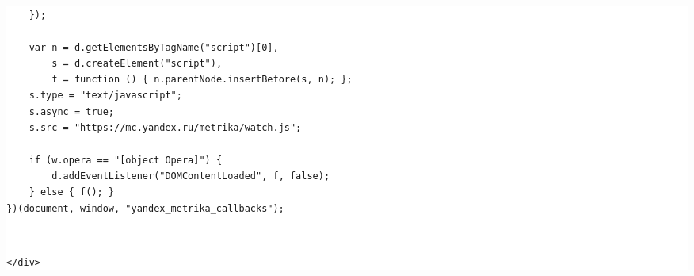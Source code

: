         });

        var n = d.getElementsByTagName("script")[0],
            s = d.createElement("script"),
            f = function () { n.parentNode.insertBefore(s, n); };
        s.type = "text/javascript";
        s.async = true;
        s.src = "https://mc.yandex.ru/metrika/watch.js";

        if (w.opera == "[object Opera]") {
            d.addEventListener("DOMContentLoaded", f, false);
        } else { f(); }
    })(document, window, "yandex_metrika_callbacks");
</script>
<noscript><div><img src="https://mc.yandex.ru/watch/43032464" style="position:absolute; left:-9999px;" alt="" /></div></noscript>


<script type="text/javascript">
/ <![CDATA[ /
var google_conversion_id = 871712952;
var google_custom_params = window.google_tag_params;
var google_remarketing_only = true;
/ ]]> /
</script>
<script type="text/javascript" src="//www.googleadservices.com/pagead/conversion.js">
</script>
<noscript>
<div style="display:inline;">
<img height="1" width="1" style="border-style:none;" alt="" src="//googleads.g.doubleclick.net/pagead/viewthroughconversion/871712952/?guid=ON&amp;script=0"/>
</div>
</noscript>
		<script>
  (function(i,s,o,g,r,a,m){i['GoogleAnalyticsObject']=r;i[r]=i[r]||function(){
  (i[r].q=i[r].q||[]).push(arguments)},i[r].l=1*new Date();a=s.createElement(o),
  m=s.getElementsByTagName(o)[0];a.async=1;a.src=g;m.parentNode.insertBefore(a,m)
  })(window,document,'script','https://www.google-analytics.com/analytics.js','ga');

  ga('create', 'UA-92596305-1', 'auto');
  ga('send', 'pageview');

</script>


<script>
!function(f,b,e,v,n,t,s){if(f.fbq)return;n=f.fbq=function(){n.callMethod?
n.callMethod.apply(n,arguments):n.queue.push(arguments)};if(!f._fbq)f._fbq=n;
n.push=n;n.loaded=!0;n.version='2.0';n.queue=[];t=b.createElement(e);t.async=!0;
t.src=v;s=b.getElementsByTagName(e)[0];s.parentNode.insertBefore(t,s)}(window,
document,'script','https://connect.facebook.net/en_US/fbevents.js');
fbq('init', '1722358331358621'); // Insert your pixel ID here.
fbq('track', 'PageView');
</script>
<noscript><img height="1" width="1" style="display:none"
src="https://www.facebook.com/tr?id=1722358331358621&ev=PageView&noscript=1"
/></noscript>

	</div>
	
	
</body>
</html>